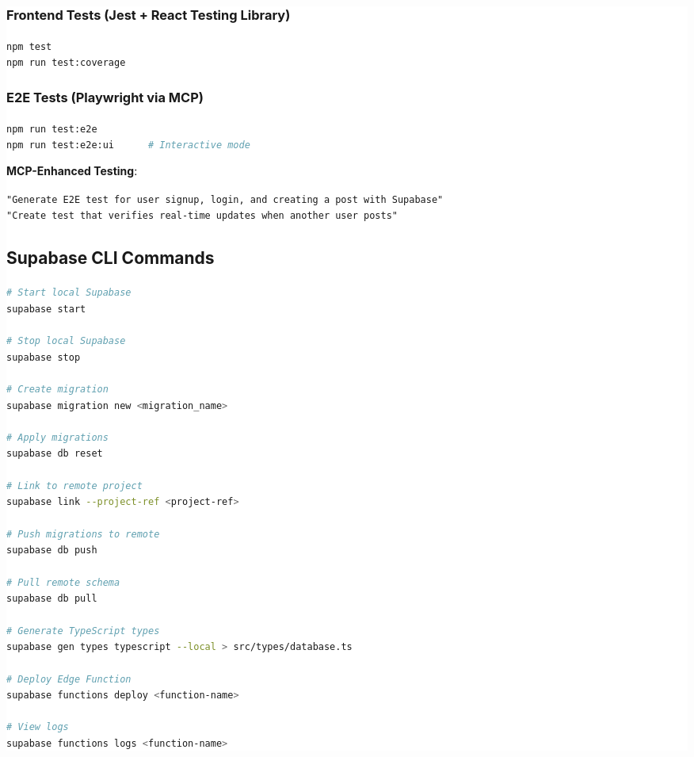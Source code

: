 ### Frontend Tests (Jest + React Testing Library)
```bash
npm test
npm run test:coverage
```

### E2E Tests (Playwright via MCP)
```bash
npm run test:e2e
npm run test:e2e:ui      # Interactive mode
```

**MCP-Enhanced Testing**:
```
"Generate E2E test for user signup, login, and creating a post with Supabase"
"Create test that verifies real-time updates when another user posts"
```

## Supabase CLI Commands

```bash
# Start local Supabase
supabase start

# Stop local Supabase
supabase stop

# Create migration
supabase migration new <migration_name>

# Apply migrations
supabase db reset

# Link to remote project
supabase link --project-ref <project-ref>

# Push migrations to remote
supabase db push

# Pull remote schema
supabase db pull

# Generate TypeScript types
supabase gen types typescript --local > src/types/database.ts

# Deploy Edge Function
supabase functions deploy <function-name>

# View logs
supabase functions logs <function-name>
```
